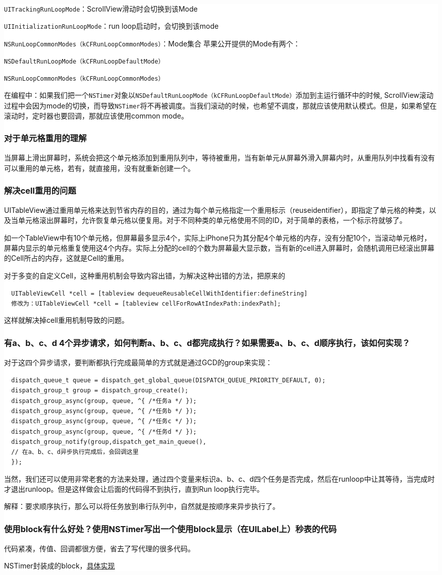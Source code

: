 `UITrackingRunLoopMode`：ScrollView滑动时会切换到该Mode

 `UIInitializationRunLoopMode`：run loop启动时，会切换到该mode

`NSRunLoopCommonModes（kCFRunLoopCommonModes）`：Mode集合
苹果公开提供的Mode有两个：

 `NSDefaultRunLoopMode（kCFRunLoopDefaultMode）`

 `NSRunLoopCommonModes（kCFRunLoopCommonModes）`

在编程中：如果我们把一个`NSTimer`对象以`NSDefaultRunLoopMode（kCFRunLoopDefaultMode）`添加到主运行循环中的时候, ScrollView滚动过程中会因为mode的切换，而导致`NSTimer`将不再被调度。当我们滚动的时候，也希望不调度，那就应该使用默认模式。但是，如果希望在滚动时，定时器也要回调，那就应该使用common mode。

### 对于单元格重用的理解

当屏幕上滑出屏幕时，系统会把这个单元格添加到重用队列中，等待被重用，当有新单元从屏幕外滑入屏幕内时，从重用队列中找看有没有可以重用的单元格，若有，就直接用，没有就重新创建一个。

### 解决cell重用的问题

UITableView通过重用单元格来达到节省内存的目的，通过为每个单元格指定一个重用标示（reuseidentifier），即指定了单元格的种类，以及当单元格滚出屏幕时，允许恢复单元格以便复用。对于不同种类的单元格使用不同的ID，对于简单的表格，一个标示符就够了。

如一个TableView中有10个单元格，但屏幕最多显示4个，实际上iPhone只为其分配4个单元格的内存，没有分配10个，当滚动单元格时，屏幕内显示的单元格重复使用这4个内存。实际上分配的cell的个数为屏幕最大显示数，当有新的cell进入屏幕时，会随机调用已经滚出屏幕的Cell所占的内存，这就是Cell的重用。

对于多变的自定义Cell，这种重用机制会导致内容出错，为解决这种出错的方法，把原来的

      UITableViewCell *cell = [tableview dequeueReusableCellWithIdentifier:defineString]
      修改为：UITableViewCell *cell = [tableview cellForRowAtIndexPath:indexPath];

这样就解决掉cell重用机制导致的问题。
      

### 有a、b、c、d 4个异步请求，如何判断a、b、c、d都完成执行？如果需要a、b、c、d顺序执行，该如何实现？

对于这四个异步请求，要判断都执行完成最简单的方式就是通过GCD的group来实现：

      dispatch_queue_t queue = dispatch_get_global_queue(DISPATCH_QUEUE_PRIORITY_DEFAULT, 0);
      dispatch_group_t group = dispatch_group_create();
      dispatch_group_async(group, queue, ^{ /*任务a */ });
      dispatch_group_async(group, queue, ^{ /*任务b */ });
      dispatch_group_async(group, queue, ^{ /*任务c */ }); 
      dispatch_group_async(group, queue, ^{ /*任务d */ }); 
      dispatch_group_notify(group,dispatch_get_main_queue(), 
      // 在a、b、c、d异步执行完成后，会回调这里
      });
      

 当然，我们还可以使用非常老套的方法来处理，通过四个变量来标识a、b、c、d四个任务是否完成，然后在runloop中让其等待，当完成时才退出runloop。但是这样做会让后面的代码得不到执行，直到Run loop执行完毕。

 解释：要求顺序执行，那么可以将任务放到串行队列中，自然就是按顺序来异步执行了。

### 使用block有什么好处？使用NSTimer写出一个使用block显示（在UILabel上）秒表的代码

代码紧凑，传值、回调都很方便，省去了写代理的很多代码。

NSTimer封装成的block，[具体实现](http://www.henishuo.com/nstimer-block/)
